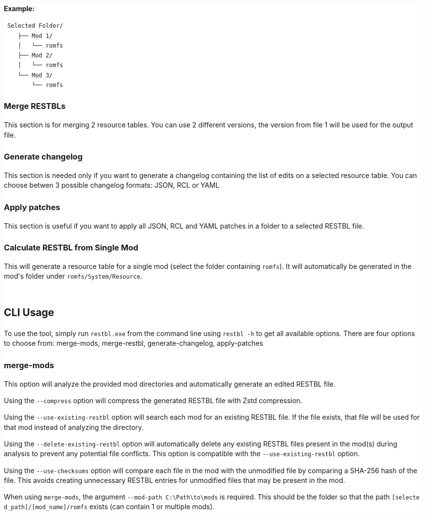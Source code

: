 **Example:**
```
 Selected Folder/
    ├── Mod 1/
    │   └── romfs
    ├── Mod 2/
    │   └── romfs
    └── Mod 3/
        └── romfs
```

### Merge RESTBLs
This section is for merging 2 resource tables. You can use 2 different versions, the version from file 1 will be used for the output file.

### Generate changelog
This section is needed only if you want to generate a changelog containing the list of edits on a selected resource table. You can choose betwen 3 possible changelog formats: JSON, RCL or YAML

### Apply patches
This section is useful if you want to apply all JSON, RCL and YAML patches in a folder to a selected RESTBL file.

### Calculate RESTBL from Single Mod
This will generate a resource table for a single mod (select the folder containing `romfs`). It will automatically be generated in the mod's folder under `romfs/System/Resource`.
<br><br>

## CLI Usage
To use the tool, simply run `restbl.exe` from the command line using `restbl -h` to get all available options. There are four options to choose from: merge-mods, merge-restbl, generate-changelog, apply-patches

### merge-mods
This option will analyze the provided mod directories and automatically generate an edited RESTBL file.

Using the `--compress` option will compress the generated RESTBL file with Zstd compression.

Using the `--use-existing-restbl` option will search each mod for an existing RESTBL file. If the file exists, that file will be used for that mod instead of analyzing the directory.

Using the `--delete-existing-restbl` option will automatically delete any existing RESTBL files present in the mod(s) during analysis to prevent any potential file conflicts. This option is compatible with the `--use-existing-restbl` option.

Using the `--use-checksums` option will compare each file in the mod with the unmodified file by comparing a SHA-256 hash of the file. This avoids creating unnecessary RESTBL entries for unmodified files that may be present in the mod.

When using `merge-mods`, the argument `--mod-path C:\Path\to\mods` is required. This should be the folder so that the path `[selected_path]/[mod_name]/romfs` exists (can contain 1 or multiple mods).
